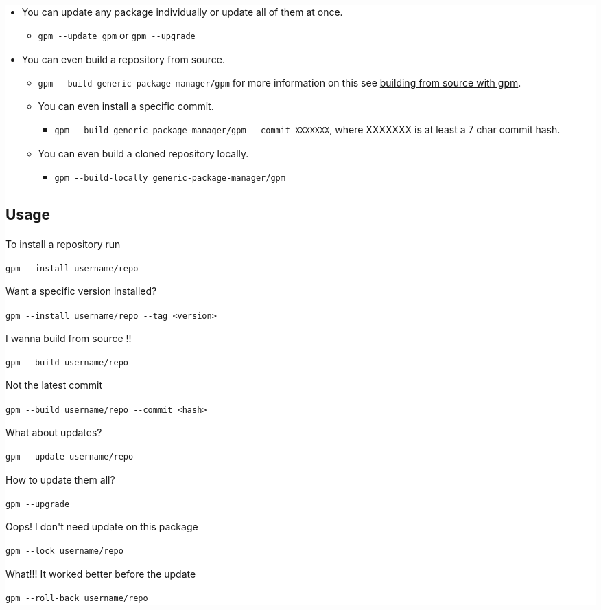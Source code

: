 - You can update any package individually or update all of them at once.
    - `gpm --update gpm` or `gpm --upgrade`

- You can even build a repository from source.
    - `gpm --build generic-package-manager/gpm` for more information on this see [building from source with gpm](/docs/BUILD_FROM_SOURCE.md).

    - You can even install a specific commit.
        - `gpm --build generic-package-manager/gpm --commit XXXXXXX`, where XXXXXXX is at least a 7 char commit hash.
    
    - You can even build a cloned repository locally.
        - `gpm --build-locally generic-package-manager/gpm`


## Usage

To install a repository run

```shell
gpm --install username/repo
```

Want a specific version installed?

```shell
gpm --install username/repo --tag <version>
```

I wanna build from source !!

```shell
gpm --build username/repo
```

Not the latest commit

```shell
gpm --build username/repo --commit <hash>
```

What about updates?

```shell
gpm --update username/repo
```

How to update them all?

```shell
gpm --upgrade
```

Oops! I don't need update on this package

```shell
gpm --lock username/repo
```

What!!! It worked better before the update

```shell
gpm --roll-back username/repo
```
